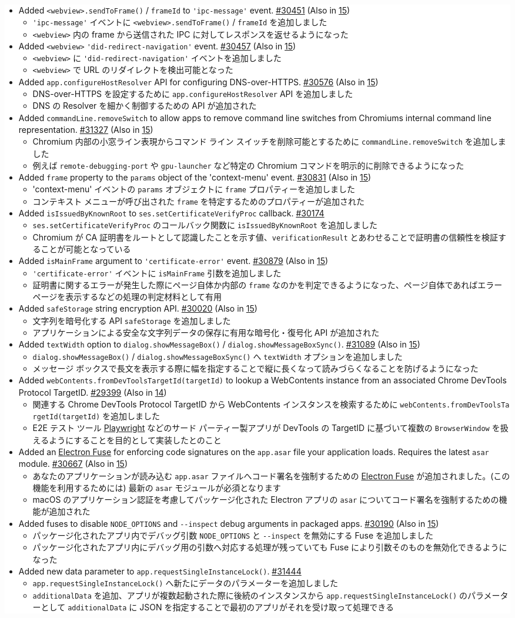 - Added `<webview>.sendToFrame()` / `frameId` to `'ipc-message'` event. [#30451](https://github.com/electron/electron/pull/30451) (Also in [15](https://github.com/electron/electron/pull/30704))
  - `'ipc-message'` イベントに `<webview>.sendToFrame()` / `frameId` を追加しました
  - `<webview>` 内の frame から送信された IPC に対してレスポンスを返せるようになった
- Added `<webview>` `'did-redirect-navigation'` event. [#30457](https://github.com/electron/electron/pull/30457) (Also in [15](https://github.com/electron/electron/pull/30664))
  - `<webview>` に `'did-redirect-navigation'` イベントを追加しました
  - `<webview>` で URL のリダイレクトを検出可能となった
- Added `app.configureHostResolver` API for configuring DNS-over-HTTPS. [#30576](https://github.com/electron/electron/pull/30576) (Also in [15](https://github.com/electron/electron/pull/30775))
  - DNS-over-HTTPS を設定するために `app.configureHostResolver` API を追加しました
  - DNS の Resolver を細かく制御するための API が追加された
- Added `commandLine.removeSwitch` to allow apps to remove command line switches from Chromiums internal command line representation. [#31327](https://github.com/electron/electron/pull/31327) (Also in [15](https://github.com/electron/electron/pull/31326))
  - Chromium 内部の小窓ライン表現からコマンド ライン スイッチを削除可能とするために `commandLine.removeSwitch` を追加しました
  - 例えば `remote-debugging-port` や `gpu-launcher` など特定の Chromium コマンドを明示的に削除できるようになった
- Added `frame` property to the `params` object of the 'context-menu' event. [#30831](https://github.com/electron/electron/pull/30831) (Also in [15](https://github.com/electron/electron/pull/31057))
  - 'context-menu' イベントの `params` オブジェクトに `frame` プロパティーを追加しました
  - コンテキスト メニューが呼び出された `frame` を特定するためのプロパティーが追加された
- Added `isIssuedByKnownRoot` to `ses.setCertificateVerifyProc` callback. [#30174](https://github.com/electron/electron/pull/30174)
  - `ses.setCertificateVerifyProc` のコールバック関数に `isIssuedByKnownRoot` を追加しました
  - Chromium が CA 証明書をルートとして認識したことを示す値、`verificationResult` とあわせることで証明書の信頼性を検証することが可能となっている
- Added `isMainFrame` argument to `'certificate-error'` event. [#30879](https://github.com/electron/electron/pull/30879) (Also in [15](https://github.com/electron/electron/pull/31038))
  - `'certificate-error'` イベントに `isMainFrame` 引数を追加しました
  - 証明書に関するエラーが発生した際にページ自体か内部の `frame` なのかを判定できるようになった、ページ自体であればエラー ページを表示するなどの処理の判定材料として有用
- Added `safeStorage` string encryption API. [#30020](https://github.com/electron/electron/pull/30020) (Also in [15](https://github.com/electron/electron/pull/30430))
  - 文字列を暗号化する API `safeStorage` を追加しました
  - アプリケーションによる安全な文字列データの保存に有用な暗号化・復号化 API が追加された
- Added `textWidth` option to `dialog.showMessageBox()` / `dialog.showMessageBoxSync()`. [#31089](https://github.com/electron/electron/pull/31089) (Also in [15](https://github.com/electron/electron/pull/31088))
  - `dialog.showMessageBox()` / `dialog.showMessageBoxSync()` へ `textWidth` オプションを追加しました
  - メッセージ ボックスで長文を表示する際に幅を指定することで縦に長くなって読みづらくなることを防げるようになった
- Added `webContents.fromDevToolsTargetId(targetId)` to lookup a WebContents instance from an associated Chrome DevTools Protocol TargetID. [#29399](https://github.com/electron/electron/pull/29399) (Also in [14](https://github.com/electron/electron/pull/30732))
  - 関連する Chrome DevTools Protocol TargetID から WebContents インスタンスを検索するために `webContents.fromDevToolsTargetId(targetId)` を追加しました
  - E2E テスト ツール [Playwright](https://playwright.dev/) などのサード パーティー製アプリが DevTools の TargetID に基づいて複数の `BrowserWindow` を扱えるようにすることを目的として実装したとのこと
- Added an [Electron Fuse](https://www.electronjs.org/docs/tutorial/fuses) for enforcing code signatures on the `app.asar` file your application loads. Requires the latest `asar` module. [#30667](https://github.com/electron/electron/pull/30667) (Also in [15](https://github.com/electron/electron/pull/30900))
  - あなたのアプリケーションが読み込む `app.asar` ファイルへコード署名を強制するための [Electron Fuse](https://www.electronjs.org/docs/tutorial/fuses) が追加されました。(この機能を利用するためには) 最新の `asar` モジュールが必須となります
  - macOS のアプリケーション認証を考慮してパッケージ化された Electron アプリの `asar` についてコード署名を強制するための機能が追加された
- Added fuses to disable `NODE_OPTIONS` and `--inspect` debug arguments in packaged apps. [#30190](https://github.com/electron/electron/pull/30190) (Also in [15](https://github.com/electron/electron/pull/30420))
  - パッケージ化されたアプリ内でデバッグ引数 `NODE_OPTIONS` と `--inspect` を無効にする Fuse を追加しました
  - パッケージ化されたアプリ内にデバッグ用の引数へ対応する処理が残っていても Fuse により引数そのものを無効化できるようになった
- Added new data parameter to `app.requestSingleInstanceLock()`. [#31444](https://github.com/electron/electron/pull/31444)
  - `app.requestSingleInstanceLock()` へ新たにデータのパラメーターを追加しました
  - `additionalData` を追加、アプリが複数起動された際に後続のインスタンスから `app.requestSingleInstanceLock()` のパラメーターとして `additionalData` に JSON を指定することで最初のアプリがそれを受け取って処理できる
